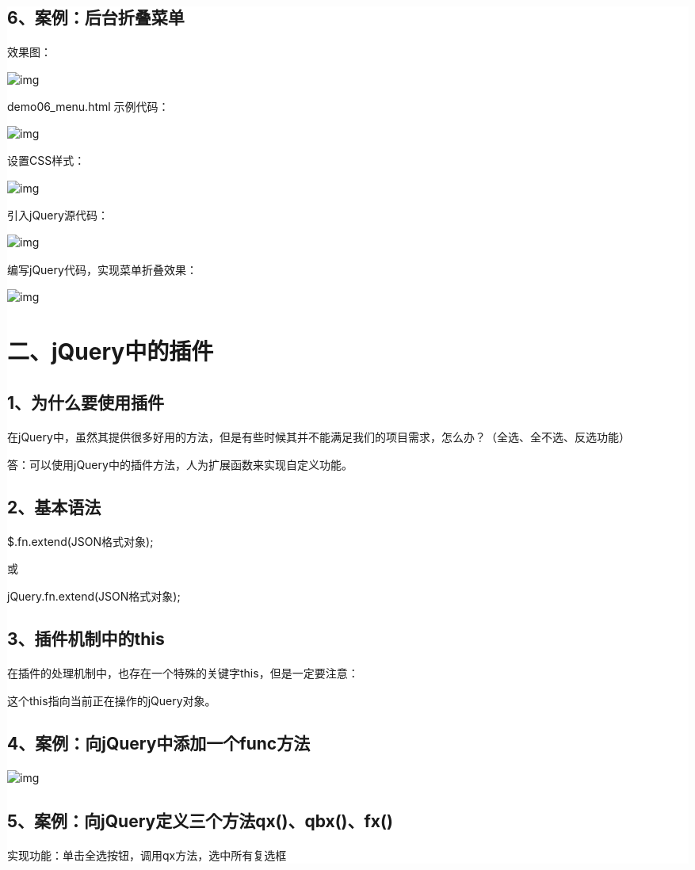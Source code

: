 ## 6、案例：后台折叠菜单

效果图：

![img](wpsE50.tmp.jpg) 

demo06_menu.html 示例代码：

![img](wpsE51.tmp.jpg) 

设置CSS样式：

![img](wpsE52.tmp.jpg) 

引入jQuery源代码：

![img](wpsE53.tmp.jpg) 

编写jQuery代码，实现菜单折叠效果：

![img](wpsE54.tmp.jpg) 

# 二、jQuery中的插件

## 1、为什么要使用插件

在jQuery中，虽然其提供很多好用的方法，但是有些时候其并不能满足我们的项目需求，怎么办？（全选、全不选、反选功能）

答：可以使用jQuery中的插件方法，人为扩展函数来实现自定义功能。

## 2、基本语法

$.fn.extend(JSON格式对象);

或

jQuery.fn.extend(JSON格式对象);

## 3、插件机制中的this

在插件的处理机制中，也存在一个特殊的关键字this，但是一定要注意：

这个this指向当前正在操作的jQuery对象。

## 4、案例：向jQuery中添加一个func方法

![img](wpsE55.tmp.jpg) 

## 5、案例：向jQuery定义三个方法qx()、qbx()、fx()

实现功能：单击全选按钮，调用qx方法，选中所有复选框
